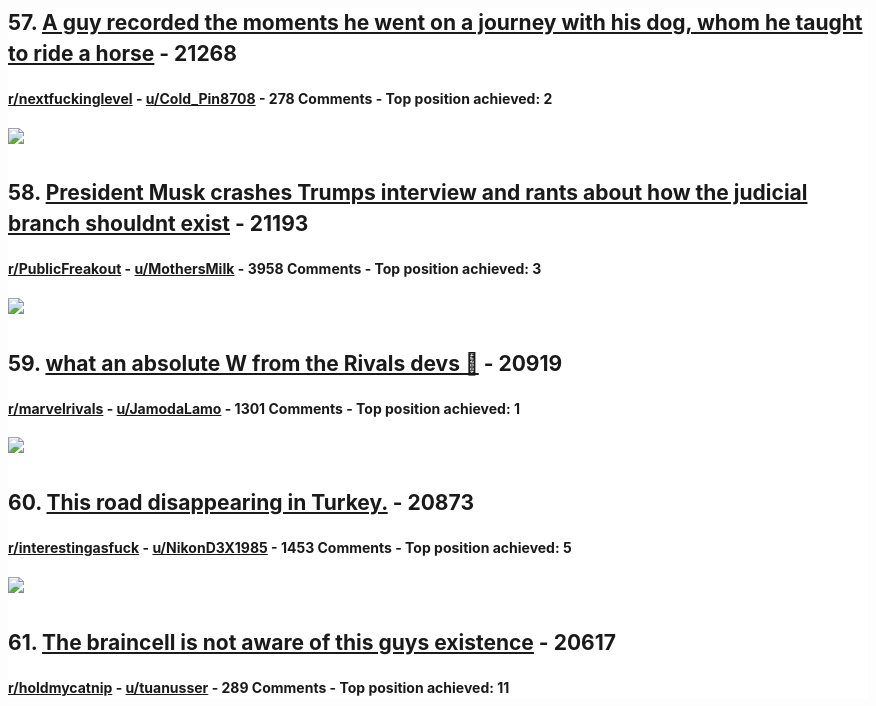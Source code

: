 ## 57. [A guy recorded the moments he went on a journey with his dog, whom he taught to ride a horse](http://reddit.com/r/nextfuckinglevel/comments/1ing7vx/a_guy_recorded_the_moments_he_went_on_a_journey/) - 21268
#### [r/nextfuckinglevel](http://reddit.com/r/nextfuckinglevel) - [u/Cold_Pin8708](http://reddit.com/u/Cold_Pin8708) - 278 Comments - Top position achieved: 2

<a href="https://v.redd.it/xlgabjs3amie1"><img src="https://external-preview.redd.it/Mno2MjBpczNhbWllMR7qHHGaWeLNIacm_ZK556psvj_2mvOQk1cHbMsbGNC1.png?width=140&amp;height=140&amp;crop=140:140,smart&amp;format=jpg&amp;v=enabled&amp;lthumb=true&amp;s=3cf227a2d0deefc6d9f180ebdaed1ca75c96c91a"></img></a>

## 58. [President Musk crashes Trumps interview and rants about how the judicial branch shouldnt exist](http://reddit.com/r/PublicFreakout/comments/1inc1j1/president_musk_crashes_trumps_interview_and_rants/) - 21193
#### [r/PublicFreakout](http://reddit.com/r/PublicFreakout) - [u/MothersMiIk](http://reddit.com/u/MothersMiIk) - 3958 Comments - Top position achieved: 3

<a href="https://v.redd.it/qpf4tk80blie1"><img src="https://external-preview.redd.it/Y3M0eTV2NTBibGllMZfbaYxJd1GgV2Lez7fIHpUZqevBVx1I9mp0Kaalu_0U.png?width=140&amp;height=78&amp;crop=140:78,smart&amp;format=jpg&amp;v=enabled&amp;lthumb=true&amp;s=b8109e73b8fa0047a16ab165bf4772680d7149a1"></img></a>

## 59. [what an absolute W from the Rivals devs 🙏](http://reddit.com/r/marvelrivals/comments/1imsw36/what_an_absolute_w_from_the_rivals_devs/) - 20919
#### [r/marvelrivals](http://reddit.com/r/marvelrivals) - [u/JamodaLamo](http://reddit.com/u/JamodaLamo) - 1301 Comments - Top position achieved: 1

<a href="https://i.redd.it/4las6gkdlgie1.jpeg"><img src="https://b.thumbs.redditmedia.com/uQvyYIoRmm76y3szZhusuJErIzk-FmpQspBG3lE0lII.jpg"></img></a>

## 60. [This road disappearing in Turkey.](http://reddit.com/r/interestingasfuck/comments/1in7ahy/this_road_disappearing_in_turkey/) - 20873
#### [r/interestingasfuck](http://reddit.com/r/interestingasfuck) - [u/NikonD3X1985](http://reddit.com/u/NikonD3X1985) - 1453 Comments - Top position achieved: 5

<a href="https://v.redd.it/1yzk3fu0ckie1"><img src="https://external-preview.redd.it/Mzhldjh4cjBja2llMQ5dzalKqnxRobImgxR-dS3L5uWGkeXwwqgcWdr5zeQZ.png?width=140&amp;height=140&amp;crop=140:140,smart&amp;format=jpg&amp;v=enabled&amp;lthumb=true&amp;s=92be5184e3ddfca76a7b442ff3867456856b3b54"></img></a>

## 61. [The braincell is not aware of this guys existence](http://reddit.com/r/holdmycatnip/comments/1imz68t/the_braincell_is_not_aware_of_this_guys_existence/) - 20617
#### [r/holdmycatnip](http://reddit.com/r/holdmycatnip) - [u/tuanusser](http://reddit.com/u/tuanusser) - 289 Comments - Top position achieved: 11
